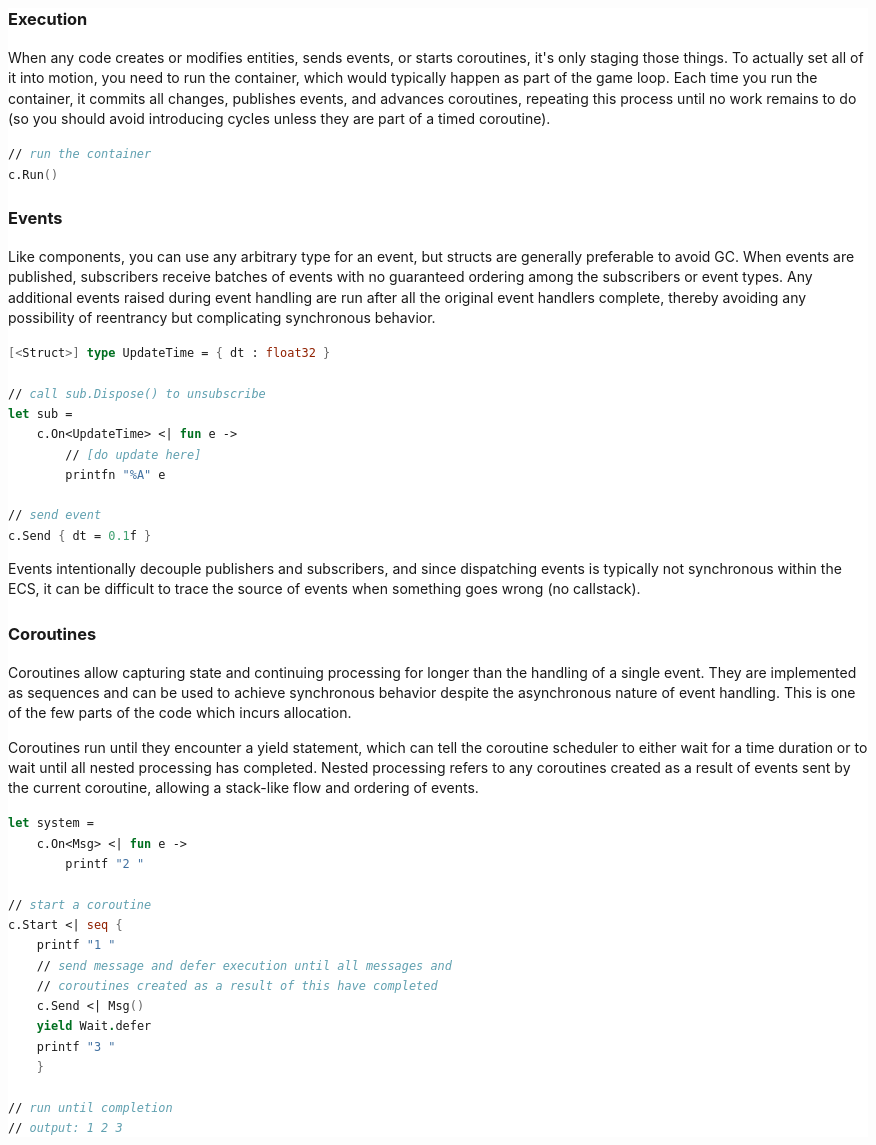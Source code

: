 ### Execution

When any code creates or modifies entities, sends events, or starts coroutines, it's only staging those things. To actually set all of it into motion, you need to run the container, which would typically happen as part of the game loop. Each time you run the container, it commits all changes, publishes events, and advances coroutines, repeating this process until no work remains to do (so you should avoid introducing cycles unless they are part of a timed coroutine).

```fsharp
// run the container
c.Run()
```

### Events

Like components, you can use any arbitrary type for an event, but structs are generally preferable to avoid GC. When events are published, subscribers receive batches of events with no guaranteed ordering among the subscribers or event types. Any additional events raised during event handling are run after all the original event handlers complete, thereby avoiding any possibility of reentrancy but complicating synchronous behavior. 

```fsharp
[<Struct>] type UpdateTime = { dt : float32 }

// call sub.Dispose() to unsubscribe
let sub =
    c.On<UpdateTime> <| fun e ->
        // [do update here]
        printfn "%A" e

// send event        
c.Send { dt = 0.1f }
```

Events intentionally decouple publishers and subscribers, and since dispatching events is typically not synchronous within the ECS, it can be difficult to trace the source of events when something goes wrong (no callstack).

### Coroutines

Coroutines allow capturing state and continuing processing for longer than the handling of a single event. They are implemented as sequences and can be used to achieve synchronous behavior despite the asynchronous nature of event handling. This is one of the few parts of the code which incurs allocation.

Coroutines run until they encounter a yield statement, which can tell the coroutine scheduler to either wait for a time duration or to wait until all nested processing has completed. Nested processing refers to any coroutines created as a result of events sent by the current coroutine, allowing a stack-like flow and ordering of events.

```fsharp
let system =
    c.On<Msg> <| fun e ->
        printf "2 "

// start a coroutine
c.Start <| seq {
    printf "1 "
    // send message and defer execution until all messages and
    // coroutines created as a result of this have completed
    c.Send <| Msg()
    yield Wait.defer
    printf "3 "
    }

// run until completion
// output: 1 2 3
```